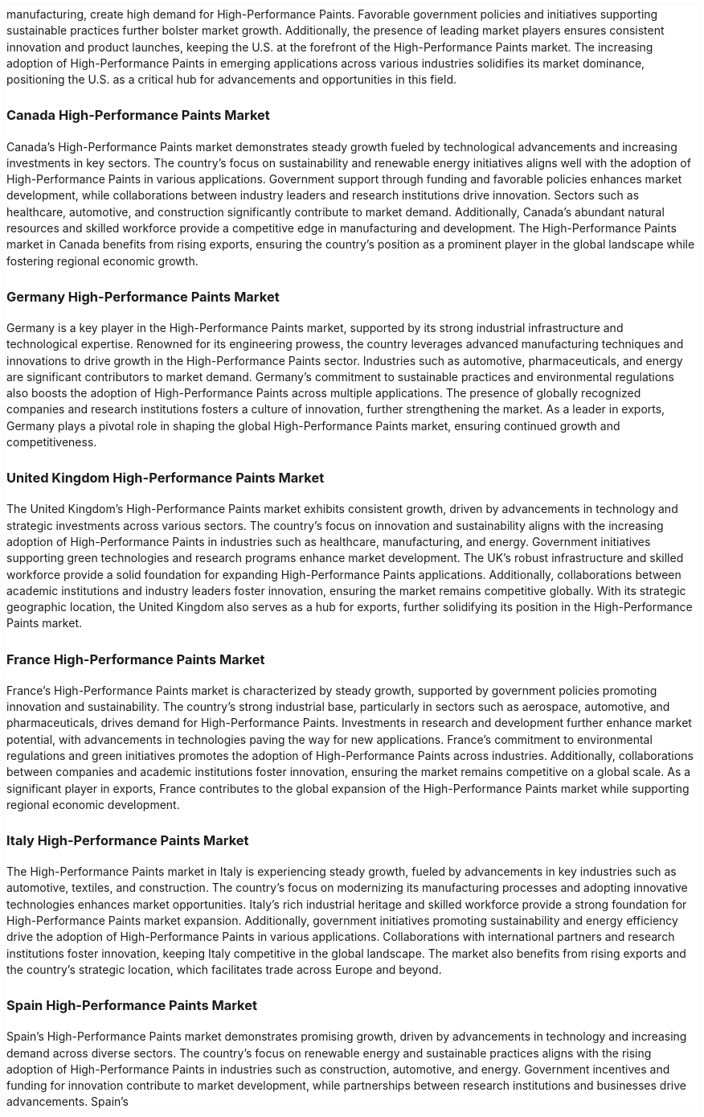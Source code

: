manufacturing, create high demand for High-Performance Paints. Favorable government policies and initiatives supporting sustainable practices further bolster market growth. Additionally, the presence of leading market players ensures consistent innovation and product launches, keeping the U.S. at the forefront of the High-Performance Paints market. The increasing adoption of High-Performance Paints in emerging applications across various industries solidifies its market dominance, positioning the U.S. as a critical hub for advancements and opportunities in this field.</p><h3>Canada High-Performance Paints Market</h3><p>Canada&rsquo;s High-Performance Paints market demonstrates steady growth fueled by technological advancements and increasing investments in key sectors. The country&rsquo;s focus on sustainability and renewable energy initiatives aligns well with the adoption of High-Performance Paints in various applications. Government support through funding and favorable policies enhances market development, while collaborations between industry leaders and research institutions drive innovation. Sectors such as healthcare, automotive, and construction significantly contribute to market demand. Additionally, Canada&rsquo;s abundant natural resources and skilled workforce provide a competitive edge in manufacturing and development. The High-Performance Paints market in Canada benefits from rising exports, ensuring the country&rsquo;s position as a prominent player in the global landscape while fostering regional economic growth.</p><h3>Germany High-Performance Paints Market</h3><p>Germany is a key player in the High-Performance Paints market, supported by its strong industrial infrastructure and technological expertise. Renowned for its engineering prowess, the country leverages advanced manufacturing techniques and innovations to drive growth in the High-Performance Paints sector. Industries such as automotive, pharmaceuticals, and energy are significant contributors to market demand. Germany&rsquo;s commitment to sustainable practices and environmental regulations also boosts the adoption of High-Performance Paints across multiple applications. The presence of globally recognized companies and research institutions fosters a culture of innovation, further strengthening the market. As a leader in exports, Germany plays a pivotal role in shaping the global High-Performance Paints market, ensuring continued growth and competitiveness.</p><h3>United Kingdom High-Performance Paints Market</h3><p>The United Kingdom&rsquo;s High-Performance Paints market exhibits consistent growth, driven by advancements in technology and strategic investments across various sectors. The country&rsquo;s focus on innovation and sustainability aligns with the increasing adoption of High-Performance Paints in industries such as healthcare, manufacturing, and energy. Government initiatives supporting green technologies and research programs enhance market development. The UK&rsquo;s robust infrastructure and skilled workforce provide a solid foundation for expanding High-Performance Paints applications. Additionally, collaborations between academic institutions and industry leaders foster innovation, ensuring the market remains competitive globally. With its strategic geographic location, the United Kingdom also serves as a hub for exports, further solidifying its position in the High-Performance Paints market.</p><h3>France High-Performance Paints Market</h3><p>France&rsquo;s High-Performance Paints market is characterized by steady growth, supported by government policies promoting innovation and sustainability. The country&rsquo;s strong industrial base, particularly in sectors such as aerospace, automotive, and pharmaceuticals, drives demand for High-Performance Paints. Investments in research and development further enhance market potential, with advancements in technologies paving the way for new applications. France&rsquo;s commitment to environmental regulations and green initiatives promotes the adoption of High-Performance Paints across industries. Additionally, collaborations between companies and academic institutions foster innovation, ensuring the market remains competitive on a global scale. As a significant player in exports, France contributes to the global expansion of the High-Performance Paints market while supporting regional economic development.</p><h3>Italy High-Performance Paints Market</h3><p>The High-Performance Paints market in Italy is experiencing steady growth, fueled by advancements in key industries such as automotive, textiles, and construction. The country&rsquo;s focus on modernizing its manufacturing processes and adopting innovative technologies enhances market opportunities. Italy&rsquo;s rich industrial heritage and skilled workforce provide a strong foundation for High-Performance Paints market expansion. Additionally, government initiatives promoting sustainability and energy efficiency drive the adoption of High-Performance Paints in various applications. Collaborations with international partners and research institutions foster innovation, keeping Italy competitive in the global landscape. The market also benefits from rising exports and the country&rsquo;s strategic location, which facilitates trade across Europe and beyond.</p><h3>Spain High-Performance Paints Market</h3><p>Spain&rsquo;s High-Performance Paints market demonstrates promising growth, driven by advancements in technology and increasing demand across diverse sectors. The country&rsquo;s focus on renewable energy and sustainable practices aligns with the rising adoption of High-Performance Paints in industries such as construction, automotive, and energy. Government incentives and funding for innovation contribute to market development, while partnerships between research institutions and businesses drive advancements. Spain&rsquo;s